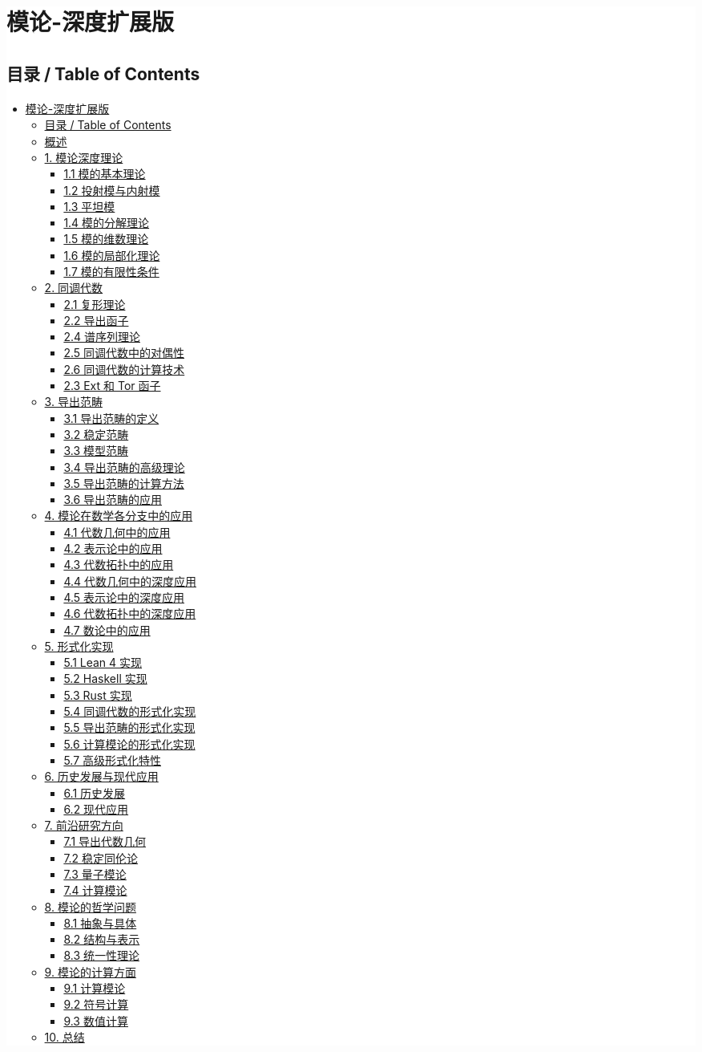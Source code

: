# 模论-深度扩展版

## 目录 / Table of Contents

- [模论-深度扩展版](#模论-深度扩展版)
  - [目录 / Table of Contents](#目录--table-of-contents)
  - [概述](#概述)
  - [1. 模论深度理论](#1-模论深度理论)
    - [1.1 模的基本理论](#11-模的基本理论)
    - [1.2 投射模与内射模](#12-投射模与内射模)
    - [1.3 平坦模](#13-平坦模)
    - [1.4 模的分解理论](#14-模的分解理论)
    - [1.5 模的维数理论](#15-模的维数理论)
    - [1.6 模的局部化理论](#16-模的局部化理论)
    - [1.7 模的有限性条件](#17-模的有限性条件)
  - [2. 同调代数](#2-同调代数)
    - [2.1 复形理论](#21-复形理论)
    - [2.2 导出函子](#22-导出函子)
    - [2.4 谱序列理论](#24-谱序列理论)
    - [2.5 同调代数中的对偶性](#25-同调代数中的对偶性)
    - [2.6 同调代数的计算技术](#26-同调代数的计算技术)
    - [2.3 Ext 和 Tor 函子](#23-ext-和-tor-函子)
  - [3. 导出范畴](#3-导出范畴)
    - [3.1 导出范畴的定义](#31-导出范畴的定义)
    - [3.2 稳定范畴](#32-稳定范畴)
    - [3.3 模型范畴](#33-模型范畴)
    - [3.4 导出范畴的高级理论](#34-导出范畴的高级理论)
    - [3.5 导出范畴的计算方法](#35-导出范畴的计算方法)
    - [3.6 导出范畴的应用](#36-导出范畴的应用)
  - [4. 模论在数学各分支中的应用](#4-模论在数学各分支中的应用)
    - [4.1 代数几何中的应用](#41-代数几何中的应用)
    - [4.2 表示论中的应用](#42-表示论中的应用)
    - [4.3 代数拓扑中的应用](#43-代数拓扑中的应用)
    - [4.4 代数几何中的深度应用](#44-代数几何中的深度应用)
    - [4.5 表示论中的深度应用](#45-表示论中的深度应用)
    - [4.6 代数拓扑中的深度应用](#46-代数拓扑中的深度应用)
    - [4.7 数论中的应用](#47-数论中的应用)
  - [5. 形式化实现](#5-形式化实现)
    - [5.1 Lean 4 实现](#51-lean-4-实现)
    - [5.2 Haskell 实现](#52-haskell-实现)
    - [5.3 Rust 实现](#53-rust-实现)
    - [5.4 同调代数的形式化实现](#54-同调代数的形式化实现)
    - [5.5 导出范畴的形式化实现](#55-导出范畴的形式化实现)
    - [5.6 计算模论的形式化实现](#56-计算模论的形式化实现)
    - [5.7 高级形式化特性](#57-高级形式化特性)
  - [6. 历史发展与现代应用](#6-历史发展与现代应用)
    - [6.1 历史发展](#61-历史发展)
    - [6.2 现代应用](#62-现代应用)
  - [7. 前沿研究方向](#7-前沿研究方向)
    - [7.1 导出代数几何](#71-导出代数几何)
    - [7.2 稳定同伦论](#72-稳定同伦论)
    - [7.3 量子模论](#73-量子模论)
    - [7.4 计算模论](#74-计算模论)
  - [8. 模论的哲学问题](#8-模论的哲学问题)
    - [8.1 抽象与具体](#81-抽象与具体)
    - [8.2 结构与表示](#82-结构与表示)
    - [8.3 统一性理论](#83-统一性理论)
  - [9. 模论的计算方面](#9-模论的计算方面)
    - [9.1 计算模论](#91-计算模论)
    - [9.2 符号计算](#92-符号计算)
    - [9.3 数值计算](#93-数值计算)
  - [10. 总结](#10-总结)